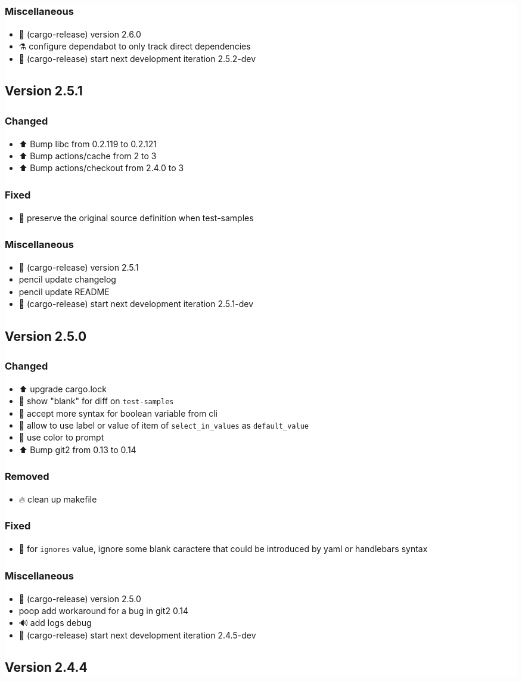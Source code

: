 ### Miscellaneous
- 🚀  (cargo-release) version 2.6.0
- ⚗  configure dependabot to only track direct dependencies
- 🚧  (cargo-release) start next development iteration 2.5.2-dev

<a name="2.5.1" data-comment="this line is used by gitmoji-changelog, don't remove it!"></a>
## Version 2.5.1

### Changed
- ⬆️  Bump libc from 0.2.119 to 0.2.121
- ⬆️  Bump actions/cache from 2 to 3
- ⬆️  Bump actions/checkout from 2.4.0 to 3

### Fixed
- 🐛  preserve the original source definition when test-samples

### Miscellaneous
- 🚀  (cargo-release) version 2.5.1
- pencil  update changelog
- pencil  update README
- 🚧  (cargo-release) start next development iteration 2.5.1-dev

<a name="2.5.0" data-comment="this line is used by gitmoji-changelog, don't remove it!"></a>
## Version 2.5.0

### Changed
- ⬆️  upgrade  cargo.lock
- 💄  show &quot;blank&quot;  for diff on `test-samples`
- 💄  accept more syntax for boolean variable from cli
- 💄  allow to use label or value of item of `select_in_values` as `default_value`
- 💄  use color to prompt
- ⬆️  Bump git2 from 0.13 to 0.14

### Removed
- 🔥  clean up makefile

### Fixed
- 🐛  for `ignores` value, ignore some blank caractere that could be introduced by yaml or handlebars syntax

### Miscellaneous
- 🚀  (cargo-release) version 2.5.0
- poop  add workaround for a bug in git2 0.14
- 🔊  add logs debug
- 🚧  (cargo-release) start next development iteration 2.4.5-dev

<a name="2.4.4" data-comment="this line is used by gitmoji-changelog, don't remove it!"></a>
## Version 2.4.4
